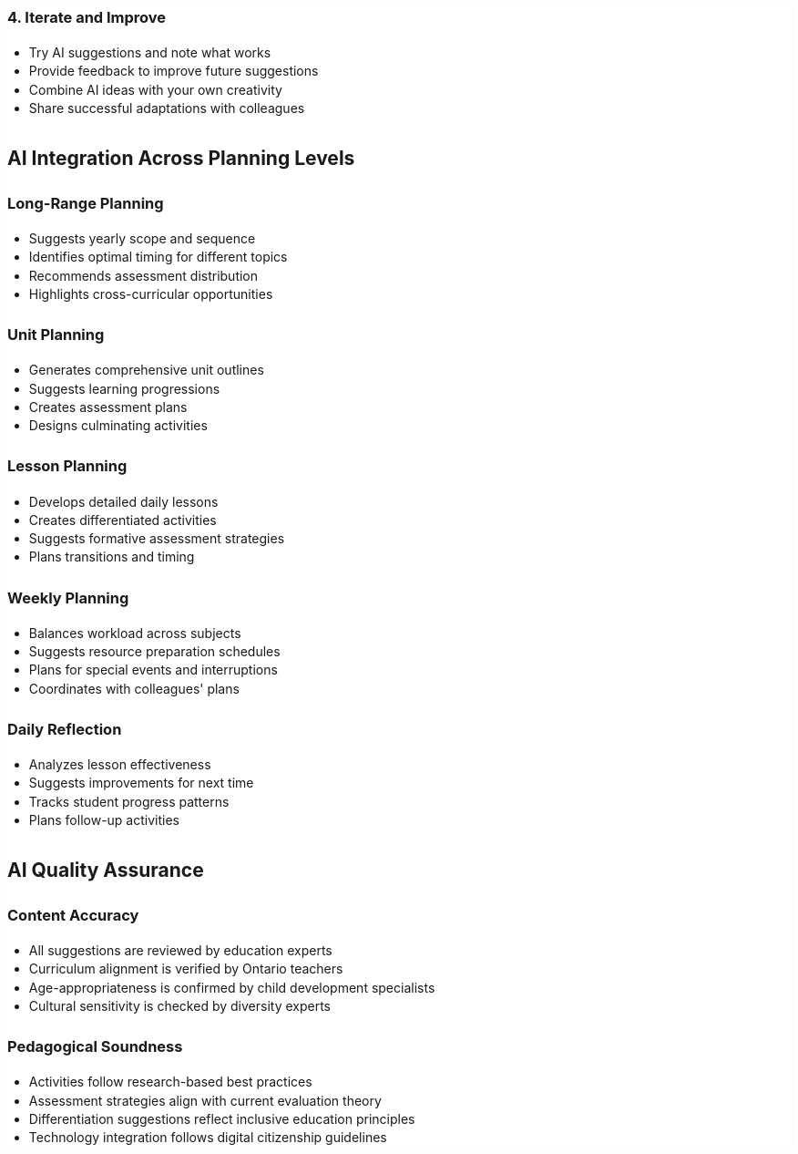 ### 4. Iterate and Improve
- Try AI suggestions and note what works
- Provide feedback to improve future suggestions
- Combine AI ideas with your own creativity
- Share successful adaptations with colleagues

## AI Integration Across Planning Levels

### Long-Range Planning
- Suggests yearly scope and sequence
- Identifies optimal timing for different topics
- Recommends assessment distribution
- Highlights cross-curricular opportunities

### Unit Planning
- Generates comprehensive unit outlines
- Suggests learning progressions
- Creates assessment plans
- Designs culminating activities

### Lesson Planning
- Develops detailed daily lessons
- Creates differentiated activities
- Suggests formative assessment strategies
- Plans transitions and timing

### Weekly Planning
- Balances workload across subjects
- Suggests resource preparation schedules
- Plans for special events and interruptions
- Coordinates with colleagues' plans

### Daily Reflection
- Analyzes lesson effectiveness
- Suggests improvements for next time
- Tracks student progress patterns
- Plans follow-up activities

## AI Quality Assurance

### Content Accuracy
- All suggestions are reviewed by education experts
- Curriculum alignment is verified by Ontario teachers
- Age-appropriateness is confirmed by child development specialists
- Cultural sensitivity is checked by diversity experts

### Pedagogical Soundness
- Activities follow research-based best practices
- Assessment strategies align with current evaluation theory
- Differentiation suggestions reflect inclusive education principles
- Technology integration follows digital citizenship guidelines
